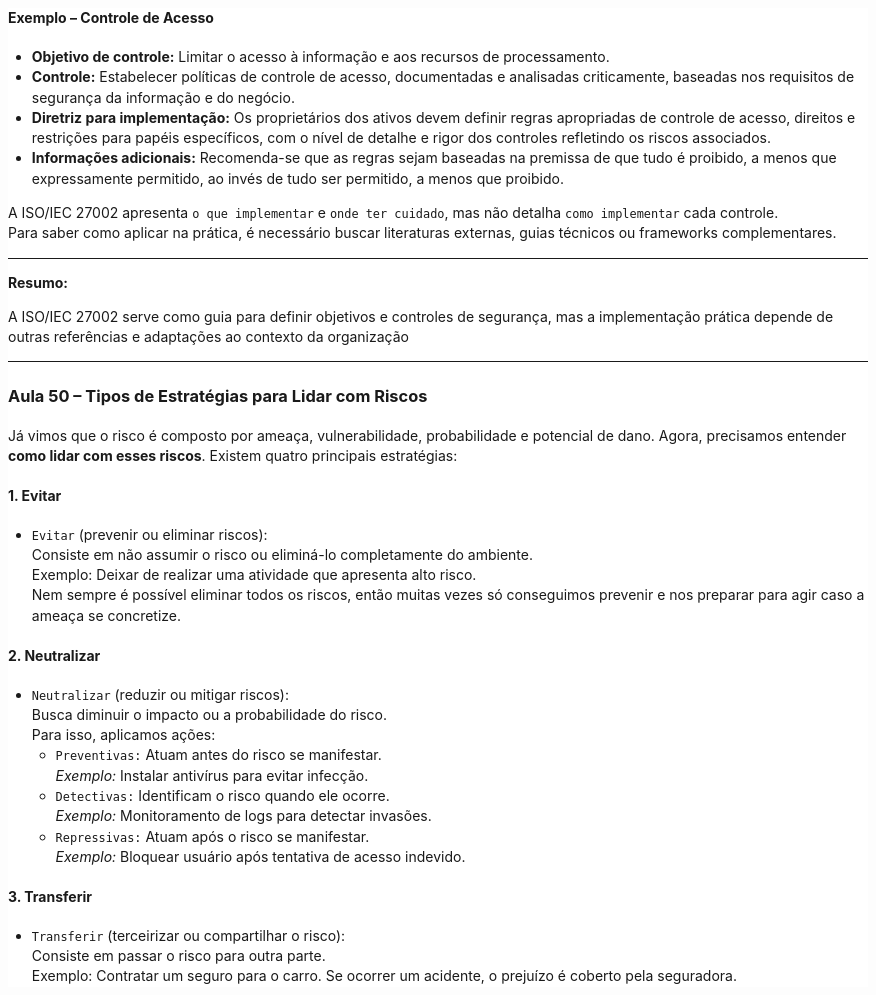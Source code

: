 #### Exemplo – Controle de Acesso

- **Objetivo de controle:** Limitar o acesso à informação e aos recursos de processamento.
- **Controle:** Estabelecer políticas de controle de acesso, documentadas e analisadas criticamente, baseadas nos requisitos de segurança da informação e do negócio.
- **Diretriz para implementação:** Os proprietários dos ativos devem definir regras apropriadas de controle de acesso, direitos e restrições para papéis específicos, com o nível de detalhe e rigor dos controles refletindo os riscos associados.
- **Informações adicionais:** Recomenda-se que as regras sejam baseadas na premissa de que tudo é proibido, a menos que expressamente permitido, ao invés de tudo ser permitido, a menos que proibido.

A ISO/IEC 27002 apresenta ``o que implementar`` e ``onde ter cuidado``, mas não detalha ``como implementar`` cada controle.  
Para saber como aplicar na prática, é necessário buscar literaturas externas, guias técnicos ou frameworks complementares.

---

**Resumo:**  

A ISO/IEC 27002 serve como guia para definir objetivos e controles de segurança, mas a implementação prática depende de outras referências e adaptações ao contexto da organização

---

### Aula 50 – Tipos de Estratégias para Lidar com Riscos

Já vimos que o risco é composto por ameaça, vulnerabilidade, probabilidade e potencial de dano. Agora, precisamos entender **como lidar com esses riscos**. Existem quatro principais estratégias:

#### 1. Evitar

- ``Evitar`` (prevenir ou eliminar riscos):  
  Consiste em não assumir o risco ou eliminá-lo completamente do ambiente.  
  Exemplo: Deixar de realizar uma atividade que apresenta alto risco.  
  Nem sempre é possível eliminar todos os riscos, então muitas vezes só conseguimos prevenir e nos preparar para agir caso a ameaça se concretize.

#### 2. Neutralizar

- ``Neutralizar`` (reduzir ou mitigar riscos):  
  Busca diminuir o impacto ou a probabilidade do risco.  
  Para isso, aplicamos ações:
  - ``Preventivas:`` Atuam antes do risco se manifestar.  
    *Exemplo:* Instalar antivírus para evitar infecção.
  - ``Detectivas:`` Identificam o risco quando ele ocorre.  
    *Exemplo:* Monitoramento de logs para detectar invasões.
  - ``Repressivas:`` Atuam após o risco se manifestar.  
    *Exemplo:* Bloquear usuário após tentativa de acesso indevido.

#### 3. Transferir

- ``Transferir`` (terceirizar ou compartilhar o risco):  
  Consiste em passar o risco para outra parte.  
  Exemplo: Contratar um seguro para o carro. Se ocorrer um acidente, o prejuízo é coberto pela seguradora.
